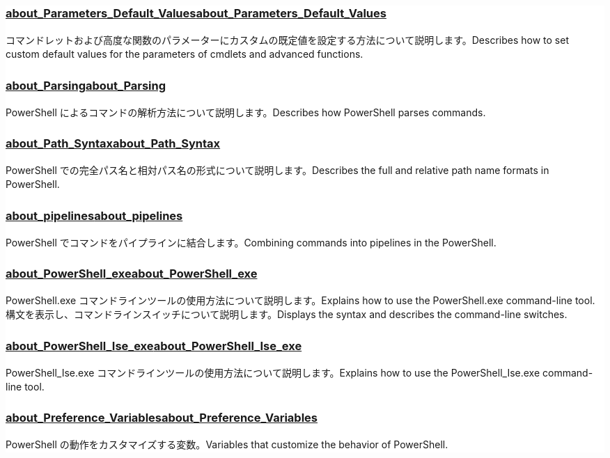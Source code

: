 ### [<span data-ttu-id="9a642-228">about_Parameters_Default_Values</span><span class="sxs-lookup"><span data-stu-id="9a642-228">about_Parameters_Default_Values</span></span>](about_Parameters_Default_Values.md)
<span data-ttu-id="9a642-229">コマンドレットおよび高度な関数のパラメーターにカスタムの既定値を設定する方法について説明します。</span><span class="sxs-lookup"><span data-stu-id="9a642-229">Describes how to set custom default values for the parameters of cmdlets and advanced functions.</span></span>

### [<span data-ttu-id="9a642-230">about_Parsing</span><span class="sxs-lookup"><span data-stu-id="9a642-230">about_Parsing</span></span>](about_Parsing.md)
<span data-ttu-id="9a642-231">PowerShell によるコマンドの解析方法について説明します。</span><span class="sxs-lookup"><span data-stu-id="9a642-231">Describes how PowerShell parses commands.</span></span>

### [<span data-ttu-id="9a642-232">about_Path_Syntax</span><span class="sxs-lookup"><span data-stu-id="9a642-232">about_Path_Syntax</span></span>](about_Path_Syntax.md)
<span data-ttu-id="9a642-233">PowerShell での完全パス名と相対パス名の形式について説明します。</span><span class="sxs-lookup"><span data-stu-id="9a642-233">Describes the full and relative path name formats in PowerShell.</span></span>

### [<span data-ttu-id="9a642-234">about_pipelines</span><span class="sxs-lookup"><span data-stu-id="9a642-234">about_pipelines</span></span>](about_pipelines.md)
<span data-ttu-id="9a642-235">PowerShell でコマンドをパイプラインに結合します。</span><span class="sxs-lookup"><span data-stu-id="9a642-235">Combining commands into pipelines in the PowerShell.</span></span>

### [<span data-ttu-id="9a642-236">about_PowerShell_exe</span><span class="sxs-lookup"><span data-stu-id="9a642-236">about_PowerShell_exe</span></span>](about_PowerShell_exe.md)
<span data-ttu-id="9a642-237">PowerShell.exe コマンドラインツールの使用方法について説明します。</span><span class="sxs-lookup"><span data-stu-id="9a642-237">Explains how to use the PowerShell.exe command-line tool.</span></span> <span data-ttu-id="9a642-238">構文を表示し、コマンドラインスイッチについて説明します。</span><span class="sxs-lookup"><span data-stu-id="9a642-238">Displays the syntax and describes the command-line switches.</span></span>

### [<span data-ttu-id="9a642-239">about_PowerShell_Ise_exe</span><span class="sxs-lookup"><span data-stu-id="9a642-239">about_PowerShell_Ise_exe</span></span>](about_PowerShell_Ise_exe.md)
<span data-ttu-id="9a642-240">PowerShell_Ise.exe コマンドラインツールの使用方法について説明します。</span><span class="sxs-lookup"><span data-stu-id="9a642-240">Explains how to use the PowerShell_Ise.exe command-line tool.</span></span>

### [<span data-ttu-id="9a642-241">about_Preference_Variables</span><span class="sxs-lookup"><span data-stu-id="9a642-241">about_Preference_Variables</span></span>](about_Preference_Variables.md)
<span data-ttu-id="9a642-242">PowerShell の動作をカスタマイズする変数。</span><span class="sxs-lookup"><span data-stu-id="9a642-242">Variables that customize the behavior of PowerShell.</span></span>
